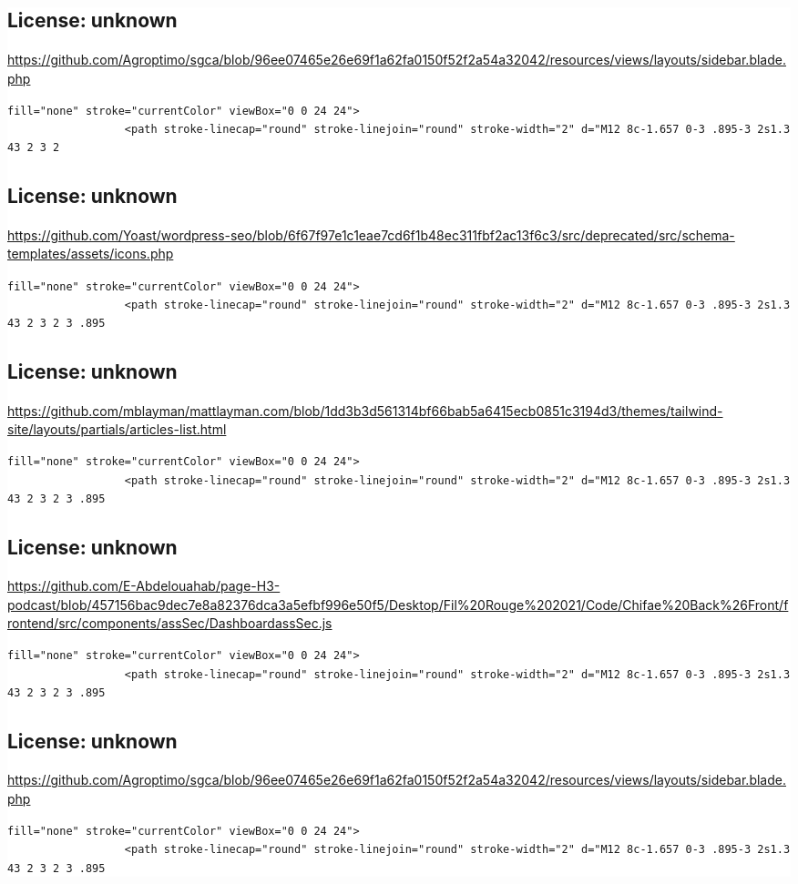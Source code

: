 
## License: unknown
https://github.com/Agroptimo/sgca/blob/96ee07465e26e69f1a62fa0150f52f2a54a32042/resources/views/layouts/sidebar.blade.php

```
fill="none" stroke="currentColor" viewBox="0 0 24 24">
                  <path stroke-linecap="round" stroke-linejoin="round" stroke-width="2" d="M12 8c-1.657 0-3 .895-3 2s1.343 2 3 2
```


## License: unknown
https://github.com/Yoast/wordpress-seo/blob/6f67f97e1c1eae7cd6f1b48ec311fbf2ac13f6c3/src/deprecated/src/schema-templates/assets/icons.php

```
fill="none" stroke="currentColor" viewBox="0 0 24 24">
                  <path stroke-linecap="round" stroke-linejoin="round" stroke-width="2" d="M12 8c-1.657 0-3 .895-3 2s1.343 2 3 2 3 .895
```


## License: unknown
https://github.com/mblayman/mattlayman.com/blob/1dd3b3d561314bf66bab5a6415ecb0851c3194d3/themes/tailwind-site/layouts/partials/articles-list.html

```
fill="none" stroke="currentColor" viewBox="0 0 24 24">
                  <path stroke-linecap="round" stroke-linejoin="round" stroke-width="2" d="M12 8c-1.657 0-3 .895-3 2s1.343 2 3 2 3 .895
```


## License: unknown
https://github.com/E-Abdelouahab/page-H3-podcast/blob/457156bac9dec7e8a82376dca3a5efbf996e50f5/Desktop/Fil%20Rouge%202021/Code/Chifae%20Back%26Front/frontend/src/components/assSec/DashboardassSec.js

```
fill="none" stroke="currentColor" viewBox="0 0 24 24">
                  <path stroke-linecap="round" stroke-linejoin="round" stroke-width="2" d="M12 8c-1.657 0-3 .895-3 2s1.343 2 3 2 3 .895
```


## License: unknown
https://github.com/Agroptimo/sgca/blob/96ee07465e26e69f1a62fa0150f52f2a54a32042/resources/views/layouts/sidebar.blade.php

```
fill="none" stroke="currentColor" viewBox="0 0 24 24">
                  <path stroke-linecap="round" stroke-linejoin="round" stroke-width="2" d="M12 8c-1.657 0-3 .895-3 2s1.343 2 3 2 3 .895
```

